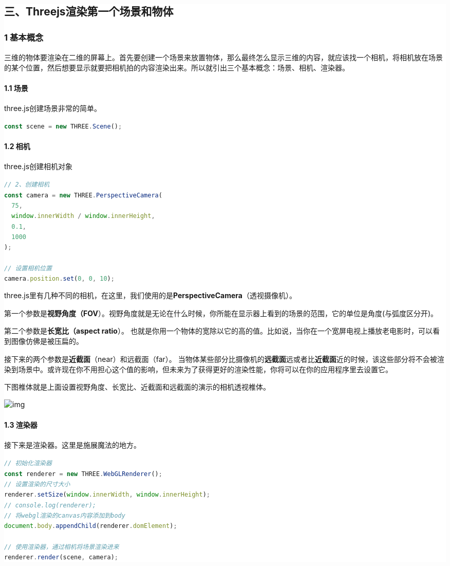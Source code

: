 ## 三、Threejs渲染第一个场景和物体

### 1 基本概念

三维的物体要渲染在二维的屏幕上。首先要创建一个场景来放置物体，那么最终怎么显示三维的内容，就应该找一个相机，将相机放在场景的某个位置，然后想要显示就要把相机拍的内容渲染出来。所以就引出三个基本概念：场景、相机、渲染器。

#### 1.1 场景

three.js创建场景非常的简单。

```js
const scene = new THREE.Scene();
```

#### 1.2 相机

three.js创建相机对象

```js
// 2、创建相机
const camera = new THREE.PerspectiveCamera(
  75,
  window.innerWidth / window.innerHeight,
  0.1,
  1000
);

// 设置相机位置
camera.position.set(0, 0, 10); 
```


three.js里有几种不同的相机，在这里，我们使用的是**PerspectiveCamera**（透视摄像机）。

第一个参数是**视野角度（FOV**）。视野角度就是无论在什么时候，你所能在显示器上看到的场景的范围，它的单位是角度(与弧度区分开)。

第二个参数是**长宽比（aspect ratio**）。 也就是你用一个物体的宽除以它的高的值。比如说，当你在一个宽屏电视上播放老电影时，可以看到图像仿佛是被压扁的。

接下来的两个参数是**近截面**（near）和远截面（far）。 当物体某些部分比摄像机的**远截面**远或者比**近截面**近的时候，该这些部分将不会被渲染到场景中。或许现在你不用担心这个值的影响，但未来为了获得更好的渲染性能，你将可以在你的应用程序里去设置它。

下图椎体就是上面设置视野角度、长宽比、近截面和远截面的演示的相机透视椎体。

![img](https://i0.hdslb.com/bfs/article/11c2c2d27b322c07ee20b70018cd0df551eaea2e.png@597w_402h_progressive.webp)



#### 1.3 渲染器

接下来是渲染器。这里是施展魔法的地方。

```js
// 初始化渲染器
const renderer = new THREE.WebGLRenderer();
// 设置渲染的尺寸大小
renderer.setSize(window.innerWidth, window.innerHeight);
// console.log(renderer);
// 将webgl渲染的canvas内容添加到body
document.body.appendChild(renderer.domElement);

// 使用渲染器，通过相机将场景渲染进来
renderer.render(scene, camera);
```
